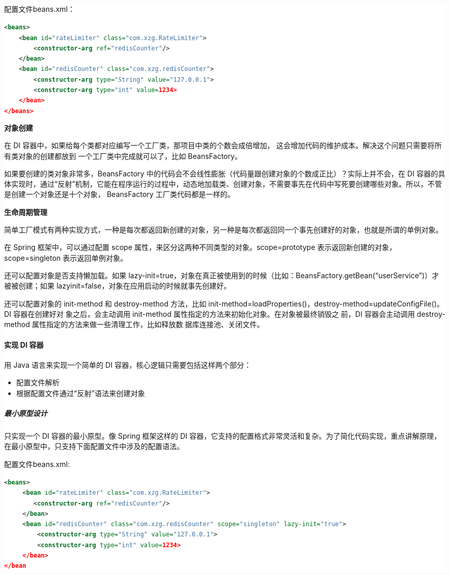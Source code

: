 配置文件beans.xml：
```xml
<beans>
    <bean id="rateLimiter" class="com.xzg.RateLimiter">
    	<constructor-arg ref="redisCounter"/>
    </bean>
    <bean id="redisCounter" class="com.xzg.redisCounter">
        <constructor-arg type="String" value="127.0.0.1">
        <constructor-arg type="int" value=1234>
    </bean>
</beans>
```



**对象创建**

在 DI 容器中，如果给每个类都对应编写一个工厂类，那项目中类的个数会成倍增加， 这会增加代码的维护成本。解决这个问题只需要将所有类对象的创建都放到 一个工厂类中完成就可以了，比如 BeansFactory。

如果要创建的类对象非常多，BeansFactory 中的代码会不会线性膨胀（代码量跟创建对象的个数成正比）？实际上并不会，在 DI 容器的具体实现时，通过“反射”机制，它能在程序运行的过程中，动态地加载类、创建对象，不需要事先在代码中写死要创建哪些对象。所以，不管是创建一个对象还是十个对象， BeansFactory 工厂类代码都是一样的。



**生命周期管理**

简单工厂模式有两种实现方式，一种是每次都返回新创建的对象，另一种是每次都返回同一个事先创建好的对象，也就是所谓的单例对象。

在 Spring 框架中，可以通过配置 scope 属性，来区分这两种不同类型的对象。scope=prototype 表示返回新创建的对象，scope=singleton 表示返回单例对象。

还可以配置对象是否支持懒加载。如果 lazy-init=true，对象在真正被使用到的时候（比如：BeansFactory.getBean(“userService”)）才被被创建；如果 lazyinit=false，对象在应用启动的时候就事先创建好。

还可以配置对象的 init-method 和 destroy-method 方法，比如 init-method=loadProperties()，destroy-method=updateConfigFile()。DI 容器在创建好对 象之后，会主动调用 init-method 属性指定的方法来初始化对象。在对象被最终销毁之 前，DI 容器会主动调用 destroy-method 属性指定的方法来做一些清理工作，比如释放数 据库连接池、关闭文件。



#### 实现 DI 容器

用 Java 语言来实现一个简单的 DI 容器，核心逻辑只需要包括这样两个部分：

- 配置文件解析
- 根据配置文件通过“反射”语法来创建对象



##### 最小原型设计

只实现一个 DI 容器的最小原型。像 Spring 框架这样的 DI 容器，它支持的配置格式非常灵活和复杂。为了简化代码实现，重点讲解原理，在最小原型中，只支持下面配置文件中涉及的配置语法。

配置文件beans.xml:

```xml
<beans>
     <bean id="rateLimiter" class="com.xzg.RateLimiter">
     	<constructor-arg ref="redisCounter"/>
     </bean>
     <bean id="redisCounter" class="com.xzg.redisCounter" scope="singleton" lazy-init="true">
         <constructor-arg type="String" value="127.0.0.1">
         <constructor-arg type="int" value=1234>
     </bean>
</bean
```
